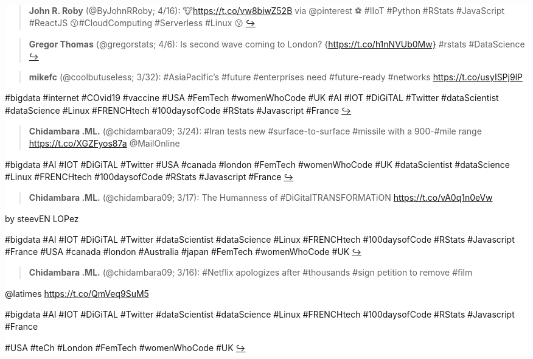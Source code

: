 


> **John R. Roby** (@ByJohnRRoby; 4/16): 🐮https://t.co/vw8biwZ52B via @pinterest ⚽ #IIoT #Python #RStats #JavaScript #ReactJS 😗#CloudComputing #Serverless #Linux 😗  [&#8618;](https://twitter.com/dataandme/status/1296605640245174272)




> **Gregor Thomas** (@gregorstats; 4/6): Is second wave coming to London?  {https://t.co/h1nNVUb0Mw} #rstats #DataScience  [&#8618;](https://twitter.com/dataandme/status/1296627893347536897)




> **mikefc** (@coolbutuseless; 3/32): #AsiaPacific’s #future
#enterprises need #future-ready #networks https://t.co/usyISPj9lP
>
#bigdata 
#internet #COvid19 #vaccine 
#USA #FemTech #womenWhoCode #UK 
#AI #IOT #DiGiTAL #Twitter 
#dataScientist #dataScience #Linux #FRENCHtech #100daysofCode #RStats #Javascript #France  [&#8618;](https://twitter.com/dataandme/status/1296633102211534849)




> **Chidambara .ML.** (@chidambara09; 3/24): #Iran tests new #surface-to-surface #missile with a 900-#mile range https://t.co/XGZFyos87a @MailOnline
>
#bigdata 
#AI #IOT #DiGiTAL #Twitter
#USA #canada #london #FemTech #womenWhoCode #UK 
#dataScientist #dataScience #Linux #FRENCHtech #100daysofCode #RStats #Javascript #France  [&#8618;](https://twitter.com/dataandme/status/1296639005262352385)




> **Chidambara .ML.** (@chidambara09; 3/17): The Humanness of 
#DiGitalTRANSFORMATiON  https://t.co/vA0q1n0eVw 
>
by
steevEN LOPez
>
#bigdata 
#AI #IOT #DiGiTAL #Twitter
#dataScientist #dataScience #Linux #FRENCHtech #100daysofCode #RStats #Javascript #France
#USA #canada #london #Australia #japan #FemTech #womenWhoCode #UK  [&#8618;](https://twitter.com/dataandme/status/1296635606831730688)




> **Chidambara .ML.** (@chidambara09; 3/16): #Netflix apologizes after #thousands #sign petition to remove #film 
>
@latimes https://t.co/QmVeq9SuM5 
>
#bigdata 
#AI #IOT #DiGiTAL #Twitter 
#dataScientist #dataScience #Linux #FRENCHtech #100daysofCode #RStats #Javascript #France 
>
#USA #teCh #London #FemTech #womenWhoCode #UK  [&#8618;](https://twitter.com/dataandme/status/1296618169809870851)
